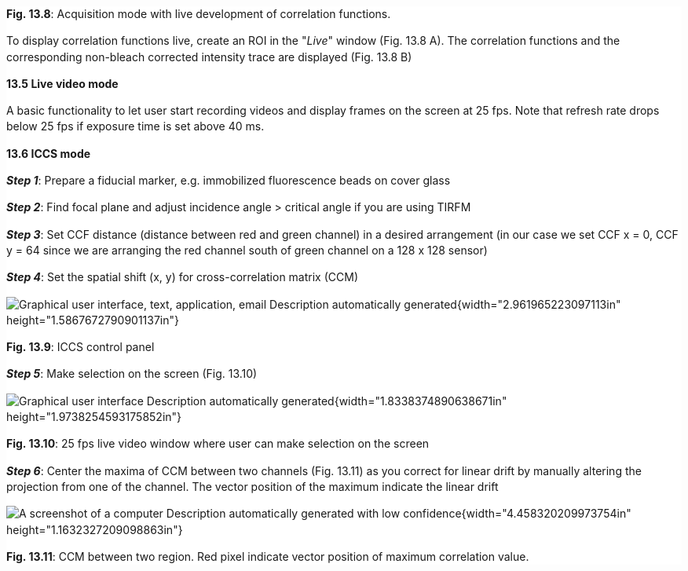 **Fig. 13.8**: Acquisition mode with live development of correlation
functions.

To display correlation functions live, create an ROI in the "*Live*"
window (Fig. 13.8 A). The correlation functions and the corresponding
non-bleach corrected intensity trace are displayed (Fig. 13.8 B)

**13.5 Live video mode**

A basic functionality to let user start recording videos and display
frames on the screen at 25 fps. Note that refresh rate drops below 25
fps if exposure time is set above 40 ms.

**13.6 ICCS mode**

***Step 1***: Prepare a fiducial marker, e.g. immobilized fluorescence
beads on cover glass

***Step 2***: Find focal plane and adjust incidence angle \> critical
angle if you are using TIRFM

***Step 3***: Set CCF distance (distance between red and green channel)
in a desired arrangement (in our case we set CCF x = 0, CCF y = 64 since
we are arranging the red channel south of green channel on a 128 x 128
sensor)

***Step 4***: Set the spatial shift (x, y) for cross-correlation matrix
(CCM)

![Graphical user interface, text, application, email Description
automatically
generated](./media/image43.png){width="2.961965223097113in"
height="1.5867672790901137in"}

**Fig. 13.9**: ICCS control panel

***Step 5***: Make selection on the screen (Fig. 13.10)

![Graphical user interface Description automatically
generated](./media/image44.png){width="1.8338374890638671in"
height="1.9738254593175852in"}

**Fig. 13.10**: 25 fps live video window where user can make selection
on the screen

***Step 6***: Center the maxima of CCM between two channels (Fig. 13.11)
as you correct for linear drift by manually altering the projection from
one of the channel. The vector position of the maximum indicate the
linear drift

![A screenshot of a computer Description automatically generated with
low confidence](./media/image45.png){width="4.458320209973754in"
height="1.1632327209098863in"}

**Fig. 13.11**: CCM between two region. Red pixel indicate vector
position of maximum correlation value.
